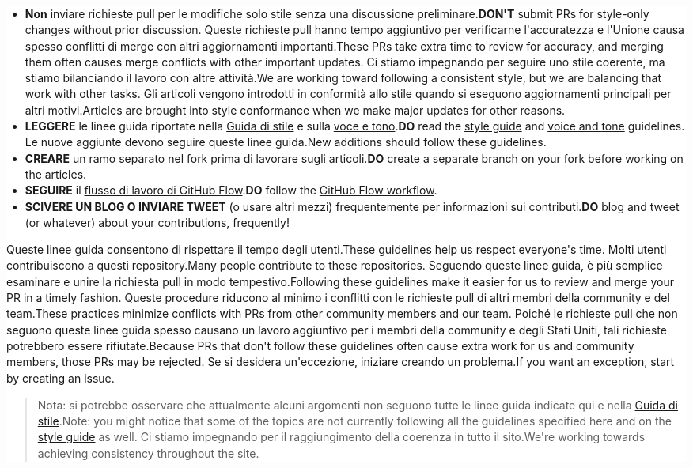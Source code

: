 - <span data-ttu-id="d48a2-133">**Non** inviare richieste pull per le modifiche solo stile senza una discussione preliminare.</span><span class="sxs-lookup"><span data-stu-id="d48a2-133">**DON'T** submit PRs for style-only changes without prior discussion.</span></span> <span data-ttu-id="d48a2-134">Queste richieste pull hanno tempo aggiuntivo per verificarne l'accuratezza e l'Unione causa spesso conflitti di merge con altri aggiornamenti importanti.</span><span class="sxs-lookup"><span data-stu-id="d48a2-134">These PRs take extra time to review for accuracy, and merging them often causes merge conflicts with other important updates.</span></span> <span data-ttu-id="d48a2-135">Ci stiamo impegnando per seguire uno stile coerente, ma stiamo bilanciando il lavoro con altre attività.</span><span class="sxs-lookup"><span data-stu-id="d48a2-135">We are working toward following a consistent style, but we are balancing that work with other tasks.</span></span> <span data-ttu-id="d48a2-136">Gli articoli vengono introdotti in conformità allo stile quando si eseguono aggiornamenti principali per altri motivi.</span><span class="sxs-lookup"><span data-stu-id="d48a2-136">Articles are brought into style conformance when we make major updates for other reasons.</span></span> 
- <span data-ttu-id="d48a2-137">**LEGGERE** le linee guida riportate nella [Guida di stile](./styleguide/template.md) e sulla [voce e tono](./styleguide/voice-tone.md).</span><span class="sxs-lookup"><span data-stu-id="d48a2-137">**DO** read the [style guide](./styleguide/template.md) and [voice and tone](./styleguide/voice-tone.md) guidelines.</span></span> <span data-ttu-id="d48a2-138">Le nuove aggiunte devono seguire queste linee guida.</span><span class="sxs-lookup"><span data-stu-id="d48a2-138">New additions should follow these guidelines.</span></span>
- <span data-ttu-id="d48a2-139">**CREARE** un ramo separato nel fork prima di lavorare sugli articoli.</span><span class="sxs-lookup"><span data-stu-id="d48a2-139">**DO** create a separate branch on your fork before working on the articles.</span></span>
- <span data-ttu-id="d48a2-140">**SEGUIRE** il [flusso di lavoro di GitHub Flow](https://guides.github.com/introduction/flow/).</span><span class="sxs-lookup"><span data-stu-id="d48a2-140">**DO** follow the [GitHub Flow workflow](https://guides.github.com/introduction/flow/).</span></span>
- <span data-ttu-id="d48a2-141">**SCIVERE UN BLOG O INVIARE TWEET** (o usare altri mezzi) frequentemente per informazioni sui contributi.</span><span class="sxs-lookup"><span data-stu-id="d48a2-141">**DO** blog and tweet (or whatever) about your contributions, frequently!</span></span>

<span data-ttu-id="d48a2-142">Queste linee guida consentono di rispettare il tempo degli utenti.</span><span class="sxs-lookup"><span data-stu-id="d48a2-142">These guidelines help us respect everyone's time.</span></span> <span data-ttu-id="d48a2-143">Molti utenti contribuiscono a questi repository.</span><span class="sxs-lookup"><span data-stu-id="d48a2-143">Many people contribute to these repositories.</span></span> <span data-ttu-id="d48a2-144">Seguendo queste linee guida, è più semplice esaminare e unire la richiesta pull in modo tempestivo.</span><span class="sxs-lookup"><span data-stu-id="d48a2-144">Following these guidelines make it easier for us to review and merge your PR in a timely fashion.</span></span> <span data-ttu-id="d48a2-145">Queste procedure riducono al minimo i conflitti con le richieste pull di altri membri della community e del team.</span><span class="sxs-lookup"><span data-stu-id="d48a2-145">These practices minimize conflicts with PRs from other community members and our team.</span></span> <span data-ttu-id="d48a2-146">Poiché le richieste pull che non seguono queste linee guida spesso causano un lavoro aggiuntivo per i membri della community e degli Stati Uniti, tali richieste potrebbero essere rifiutate.</span><span class="sxs-lookup"><span data-stu-id="d48a2-146">Because PRs that don't follow these guidelines often cause extra work for us and community members, those PRs may be rejected.</span></span> <span data-ttu-id="d48a2-147">Se si desidera un'eccezione, iniziare creando un problema.</span><span class="sxs-lookup"><span data-stu-id="d48a2-147">If you want an exception, start by creating an issue.</span></span>

> <span data-ttu-id="d48a2-148">Nota: si potrebbe osservare che attualmente alcuni argomenti non seguono tutte le linee guida indicate qui e nella [Guida di stile](./styleguide/template.md).</span><span class="sxs-lookup"><span data-stu-id="d48a2-148">Note: you might notice that some of the topics are not currently following all the guidelines specified here and on the [style guide](./styleguide/template.md) as well.</span></span> <span data-ttu-id="d48a2-149">Ci stiamo impegnando per il raggiungimento della coerenza in tutto il sito.</span><span class="sxs-lookup"><span data-stu-id="d48a2-149">We're working towards achieving consistency throughout the site.</span></span>
